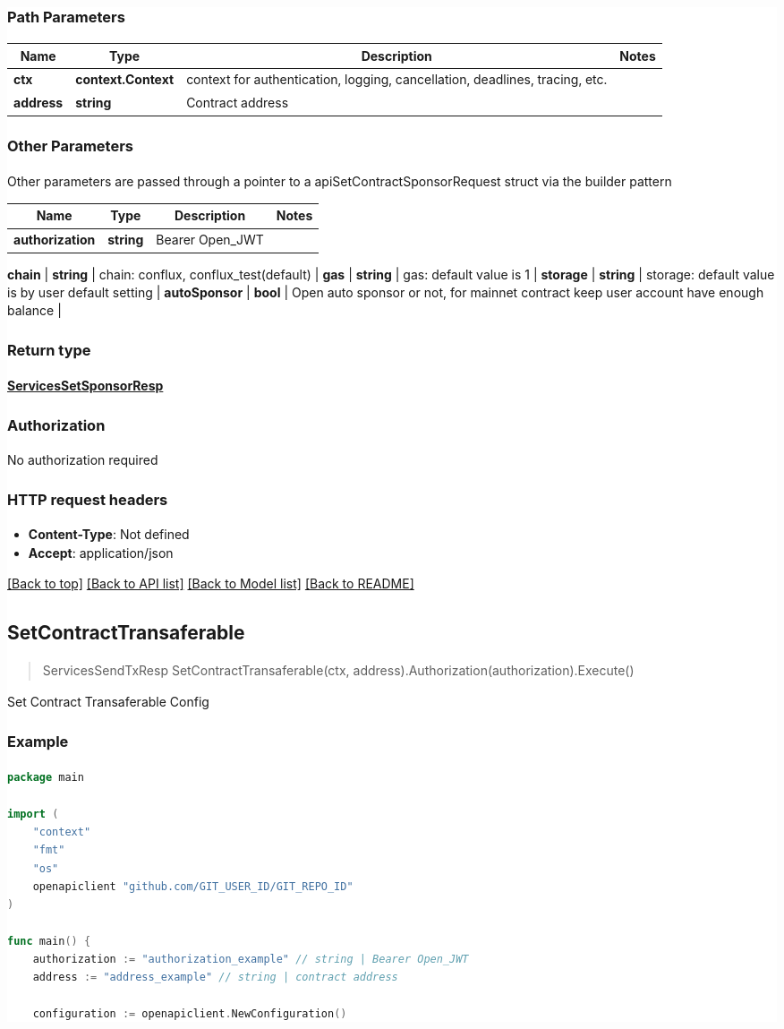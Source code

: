 ### Path Parameters


Name | Type | Description  | Notes
------------- | ------------- | ------------- | -------------
**ctx** | **context.Context** | context for authentication, logging, cancellation, deadlines, tracing, etc.
**address** | **string** | Contract address | 

### Other Parameters

Other parameters are passed through a pointer to a apiSetContractSponsorRequest struct via the builder pattern


Name | Type | Description  | Notes
------------- | ------------- | ------------- | -------------
 **authorization** | **string** | Bearer Open_JWT | 

 **chain** | **string** | chain: conflux, conflux_test(default) | 
 **gas** | **string** | gas: default value is 1 | 
 **storage** | **string** | storage: default value is by user default setting | 
 **autoSponsor** | **bool** | Open auto sponsor or not, for mainnet contract keep user account have enough balance | 

### Return type

[**ServicesSetSponsorResp**](ServicesSetSponsorResp.md)

### Authorization

No authorization required

### HTTP request headers

- **Content-Type**: Not defined
- **Accept**: application/json

[[Back to top]](#) [[Back to API list]](../README.md#documentation-for-api-endpoints)
[[Back to Model list]](../README.md#documentation-for-models)
[[Back to README]](../README.md)


## SetContractTransaferable

> ServicesSendTxResp SetContractTransaferable(ctx, address).Authorization(authorization).Execute()

Set Contract Transaferable Config



### Example

```go
package main

import (
	"context"
	"fmt"
	"os"
	openapiclient "github.com/GIT_USER_ID/GIT_REPO_ID"
)

func main() {
	authorization := "authorization_example" // string | Bearer Open_JWT
	address := "address_example" // string | contract address

	configuration := openapiclient.NewConfiguration()
```